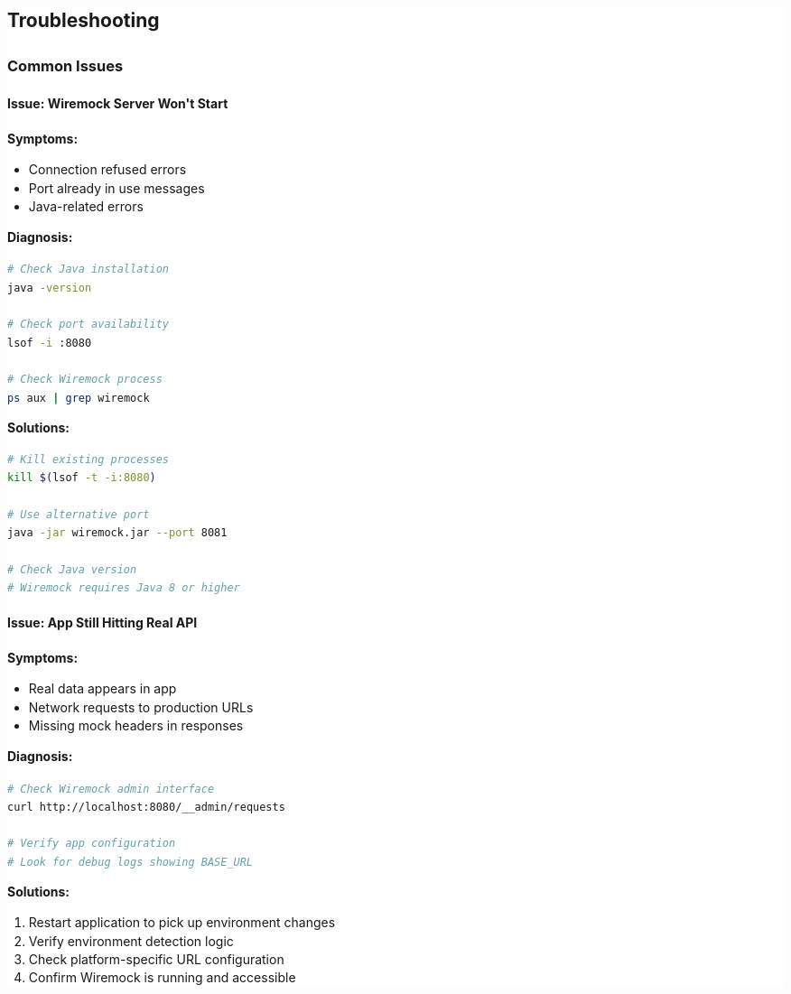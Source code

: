 
## Troubleshooting

### Common Issues

#### Issue: Wiremock Server Won't Start

**Symptoms:**
- Connection refused errors
- Port already in use messages
- Java-related errors

**Diagnosis:**
```bash
# Check Java installation
java -version

# Check port availability
lsof -i :8080

# Check Wiremock process
ps aux | grep wiremock
```

**Solutions:**
```bash
# Kill existing processes
kill $(lsof -t -i:8080)

# Use alternative port
java -jar wiremock.jar --port 8081

# Check Java version
# Wiremock requires Java 8 or higher
```

#### Issue: App Still Hitting Real API

**Symptoms:**
- Real data appears in app
- Network requests to production URLs
- Missing mock headers in responses

**Diagnosis:**
```bash
# Check Wiremock admin interface
curl http://localhost:8080/__admin/requests

# Verify app configuration
# Look for debug logs showing BASE_URL
```

**Solutions:**
1. Restart application to pick up environment changes
2. Verify environment detection logic
3. Check platform-specific URL configuration
4. Confirm Wiremock is running and accessible

